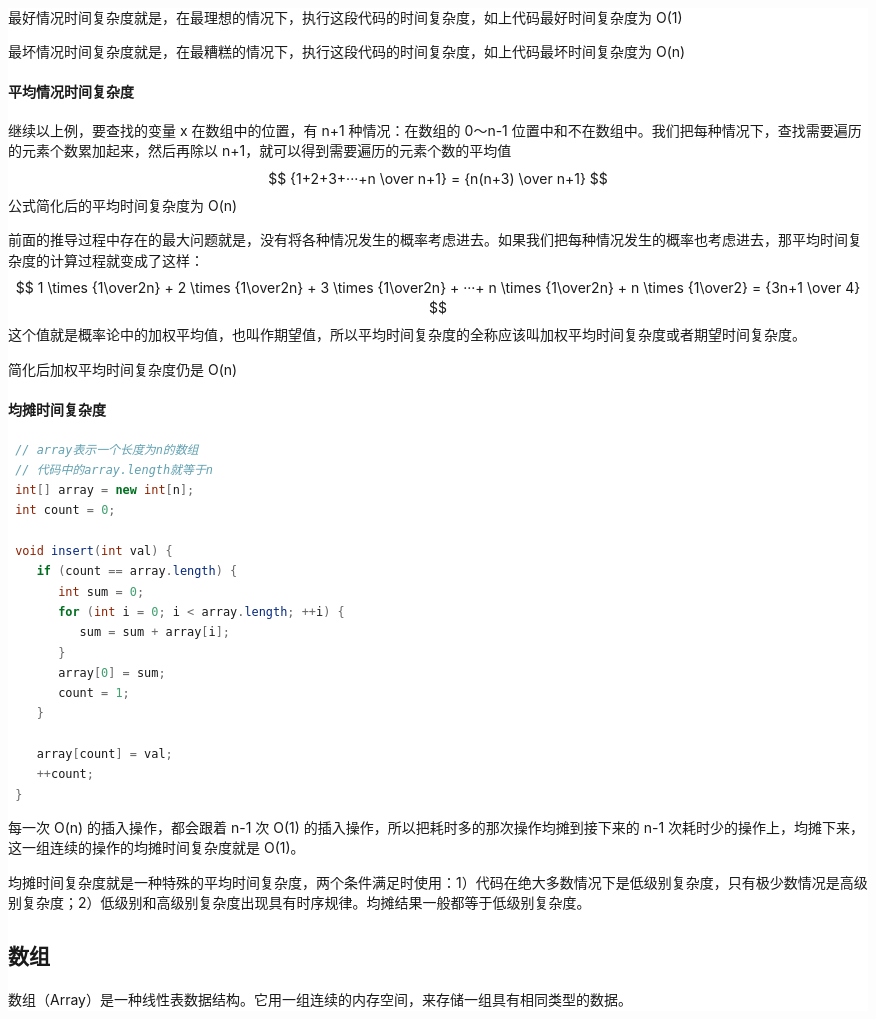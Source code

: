 最好情况时间复杂度就是，在最理想的情况下，执行这段代码的时间复杂度，如上代码最好时间复杂度为 O(1)

最坏情况时间复杂度就是，在最糟糕的情况下，执行这段代码的时间复杂度，如上代码最坏时间复杂度为 O(n)

#### 平均情况时间复杂度

继续以上例，要查找的变量 x 在数组中的位置，有 n+1 种情况：在数组的 0～n-1 位置中和不在数组中。我们把每种情况下，查找需要遍历的元素个数累加起来，然后再除以 n+1，就可以得到需要遍历的元素个数的平均值
$$
{1+2+3+···+n \over n+1} = {n(n+3) \over n+1}
$$
公式简化后的平均时间复杂度为 O(n)

前面的推导过程中存在的最大问题就是，没有将各种情况发生的概率考虑进去。如果我们把每种情况发生的概率也考虑进去，那平均时间复杂度的计算过程就变成了这样：
$$
1 \times {1\over2n} + 2 \times {1\over2n} + 3 \times {1\over2n} + ···+ n \times {1\over2n} + n \times {1\over2} 
= {3n+1 \over 4}
$$
这个值就是概率论中的加权平均值，也叫作期望值，所以平均时间复杂度的全称应该叫加权平均时间复杂度或者期望时间复杂度。

简化后加权平均时间复杂度仍是 O(n)

#### 均摊时间复杂度

```java
 // array表示一个长度为n的数组
 // 代码中的array.length就等于n
 int[] array = new int[n];
 int count = 0;
 
 void insert(int val) {
    if (count == array.length) {
       int sum = 0;
       for (int i = 0; i < array.length; ++i) {
          sum = sum + array[i];
       }
       array[0] = sum;
       count = 1;
    }

    array[count] = val;
    ++count;
 }
```

每一次 O(n) 的插入操作，都会跟着 n-1 次 O(1) 的插入操作，所以把耗时多的那次操作均摊到接下来的 n-1 次耗时少的操作上，均摊下来，这一组连续的操作的均摊时间复杂度就是 O(1)。

均摊时间复杂度就是一种特殊的平均时间复杂度，两个条件满足时使用：1）代码在绝大多数情况下是低级别复杂度，只有极少数情况是高级别复杂度；2）低级别和高级别复杂度出现具有时序规律。均摊结果一般都等于低级别复杂度。

## 数组

数组（Array）是一种线性表数据结构。它用一组连续的内存空间，来存储一组具有相同类型的数据。
